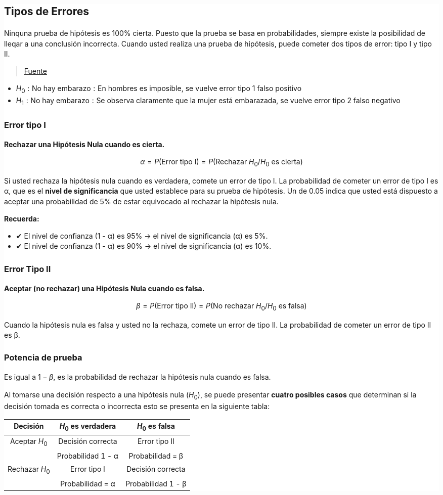 ## Tipos de Errores

Ninquna prueba de hipótesis es 100% cierta. Puesto que la prueba se basa en probabilidades, siempre existe la posibilidad de lleqar a una conclusión incorrecta. Cuando usted realiza una prueba de hipótesis, puede cometer dos tipos de error: tipo I y tipo II.

> [Fuente](www.minitab.com)

- $H_0: \text{No hay embarazo}: \text{En hombres es imposible, se vuelve error tipo 1 falso positivo}$
- $H_1: \text{No hay embarazo}: \text{Se observa claramente que la mujer está embarazada, se vuelve error tipo 2 falso negativo}$

### Error tipo I

**Rechazar una Hipótesis Nula cuando es cierta.**

$$ \alpha = P(\text{Error tipo I}) = P(\text{Rechazar } H_0 / H_0 \text{ es cierta}) $$

Si usted rechaza la hipótesis nula cuando es verdadera, comete un error de tipo I. La probabilidad de cometer un error de tipo I es &alpha;, que es el **nivel de significancia** que usted establece para su prueba de hipótesis. Un de 0.05 indica que usted está dispuesto a aceptar una probabilidad de 5% de estar equivocado al rechazar la hipótesis nula.

**Recuerda:**

- ✔ El nivel de confianza (1 - &alpha;) es 95% -> el nivel de significancia (&alpha;) es 5%.
- ✔ El nivel de confianza (1 - &alpha;) es 90% -> el nivel de significancia (&alpha;) es 10%.

### Error Tipo II

**Aceptar (no rechazar) una Hipótesis Nula cuando es falsa.**

$$ \beta = P(\text{Error tipo II}) = P(\text{No rechazar } H_0 / H_0 \text{ es falsa}) $$

Cuando la hipótesis nula es falsa y usted no la rechaza, comete un error de tipo II. La probabilidad de cometer un error de tipo II es &beta;.

### Potencia de prueba

Es igual a $1 - \beta$, es la probabilidad de rechazar la hipótesis nula cuando es falsa.

Al tomarse una decisión respecto a una hipótesis nula ($H_0$), se puede presentar **cuatro posibles casos** que determinan si la decisión tomada es correcta o incorrecta esto se presenta en la siguiente tabla:

|    Decisión    |    $H_0$ es verdadera    |     $H_0$ es falsa      |
| :------------: | :----------------------: | :---------------------: |
| Aceptar $H_0$  |    Decisión correcta     |      Error tipo II      |
|                | Probabilidad 1 - &alpha; |  Probabilidad = &beta;  |
| Rechazar $H_0$ |       Error tipo I       |    Decisión correcta    |
|                |  Probabilidad = &alpha;  | Probabilidad 1 - &beta; |
